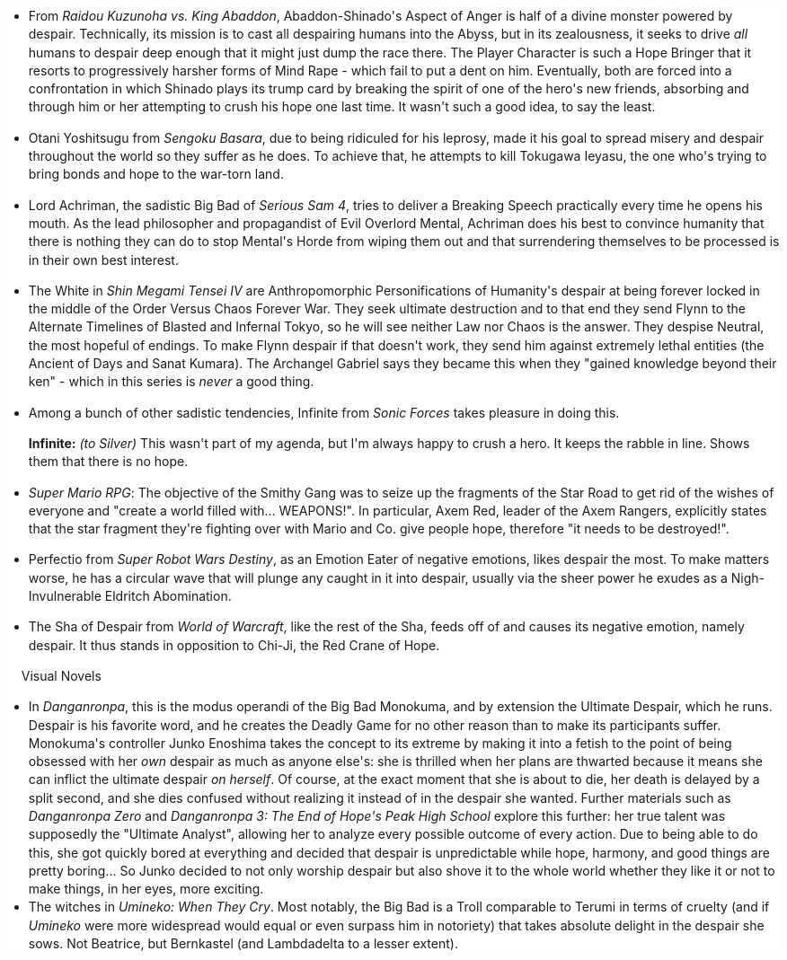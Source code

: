 -   From _Raidou Kuzunoha vs. King Abaddon_, Abaddon-Shinado's Aspect of Anger is half of a divine monster powered by despair. Technically, its mission is to cast all despairing humans into the Abyss, but in its zealousness, it seeks to drive _all_ humans to despair deep enough that it might just dump the race there. The Player Character is such a Hope Bringer that it resorts to progressively harsher forms of Mind Rape - which fail to put a dent on him. Eventually, both are forced into a confrontation in which Shinado plays its trump card by breaking the spirit of one of the hero's new friends, absorbing and through him or her attempting to crush his hope one last time. It wasn't such a good idea, to say the least.
-   Otani Yoshitsugu from _Sengoku Basara_, due to being ridiculed for his leprosy, made it his goal to spread misery and despair throughout the world so they suffer as he does. To achieve that, he attempts to kill Tokugawa Ieyasu, the one who's trying to bring bonds and hope to the war-torn land.
-   Lord Achriman, the sadistic Big Bad of _Serious Sam 4_, tries to deliver a Breaking Speech practically every time he opens his mouth. As the lead philosopher and propagandist of Evil Overlord Mental, Achriman does his best to convince humanity that there is nothing they can do to stop Mental's Horde from wiping them out and that surrendering themselves to be processed is in their own best interest.
-   The White in _Shin Megami Tensei IV_ are Anthropomorphic Personifications of Humanity's despair at being forever locked in the middle of the Order Versus Chaos Forever War. They seek ultimate destruction and to that end they send Flynn to the Alternate Timelines of Blasted and Infernal Tokyo, so he will see neither Law nor Chaos is the answer. They despise Neutral, the most hopeful of endings. To make Flynn despair if that doesn't work, they send him against extremely lethal entities (the Ancient of Days and Sanat Kumara). The Archangel Gabriel says they became this when they "gained knowledge beyond their ken" - which in this series is _never_ a good thing.
-   Among a bunch of other sadistic tendencies, Infinite from _Sonic Forces_ takes pleasure in doing this.
    
    **Infinite:** _(to Silver)_ This wasn't part of my agenda, but I'm always happy to crush a hero. It keeps the rabble in line. Shows them that there is no hope.
    
-   _Super Mario RPG_: The objective of the Smithy Gang was to seize up the fragments of the Star Road to get rid of the wishes of everyone and "create a world filled with... WEAPONS!". In particular, Axem Red, leader of the Axem Rangers, explicitly states that the star fragment they're fighting over with Mario and Co. give people hope, therefore "it needs to be destroyed!".
-   Perfectio from _Super Robot Wars Destiny_, as an Emotion Eater of negative emotions, likes despair the most. To make matters worse, he has a circular wave that will plunge any caught in it into despair, usually via the sheer power he exudes as a Nigh-Invulnerable Eldritch Abomination.
-   The Sha of Despair from _World of Warcraft_, like the rest of the Sha, feeds off of and causes its negative emotion, namely despair. It thus stands in opposition to Chi-Ji, the Red Crane of Hope.

    Visual Novels 

-   In _Danganronpa_, this is the modus operandi of the Big Bad Monokuma, and by extension the Ultimate Despair, which he runs. Despair is his favorite word, and he creates the Deadly Game for no other reason than to make its participants suffer. Monokuma's controller Junko Enoshima takes the concept to its extreme by making it into a fetish to the point of being obsessed with her _own_ despair as much as anyone else's: she is thrilled when her plans are thwarted because it means she can inflict the ultimate despair _on herself_. Of course, at the exact moment that she is about to die, her death is delayed by a split second, and she dies confused without realizing it instead of in the despair she wanted. Further materials such as _Danganronpa Zero_ and _Danganronpa 3: The End of Hope's Peak High School_ explore this further: her true talent was supposedly the "Ultimate Analyst", allowing her to analyze every possible outcome of every action. Due to being able to do this, she got quickly bored at everything and decided that despair is unpredictable while hope, harmony, and good things are pretty boring... So Junko decided to not only worship despair but also shove it to the whole world whether they like it or not to make things, in her eyes, more exciting.
-   The witches in _Umineko: When They Cry_. Most notably, the Big Bad is a Troll comparable to Terumi in terms of cruelty (and if _Umineko_ were more widespread would equal or even surpass him in notoriety) that takes absolute delight in the despair she sows. Not Beatrice, but Bernkastel (and Lambdadelta to a lesser extent).
